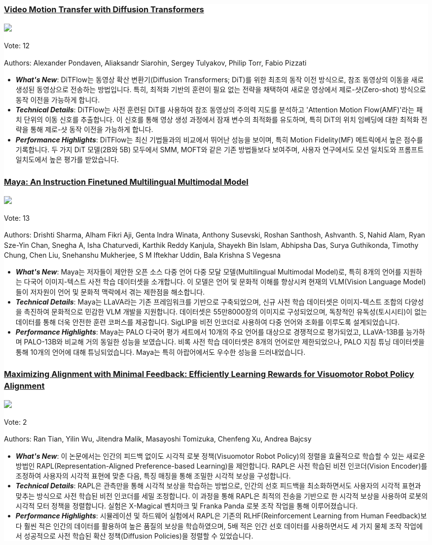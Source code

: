 ### [Video Motion Transfer with Diffusion Transformers](https://arxiv.org/abs/2412.07776)

![](https://cdn-thumbnails.huggingface.co/social-thumbnails/papers/2412.07776.png)

Vote: 12

Authors: Alexander Pondaven, Aliaksandr Siarohin, Sergey Tulyakov, Philip Torr, Fabio Pizzati

- ***What's New***: DiTFlow는 동영상 확산 변환기(Diffusion Transformers; DiT)를 위한 최초의 동작 이전 방식으로, 참조 동영상의 이동을 새로 생성된 동영상으로 전송하는 방법입니다. 특히, 최적화 기반의 훈련이 필요 없는 전략을 채택하여 새로운 영상에서 제로-샷(Zero-shot) 방식으로 동작 이전을 가능하게 합니다.
- ***Technical Details***: DiTFlow는 사전 훈련된 DiT를 사용하여 참조 동영상의 주의력 지도를 분석하고 'Attention Motion Flow(AMF)'라는 패치 단위의 이동 신호를 추출합니다. 이 신호를 통해 영상 생성 과정에서 잠재 변수의 최적화를 유도하며, 특히 DiT의 위치 임베딩에 대한 최적화 전략을 통해 제로-샷 동작 이전을 가능하게 합니다.
- ***Performance Highlights***: DiTFlow는 최신 기법들과의 비교에서 뛰어난 성능을 보이며, 특히 Motion Fidelity(MF) 메트릭에서 높은 점수를 기록합니다. 두 가지 DiT 모델(2B와 5B) 모두에서 SMM, MOFT와 같은 기존 방법들보다 보여주며, 사용자 연구에서도 모션 일치도와 프롬프트 일치도에서 높은 평가를 받았습니다.

### [Maya: An Instruction Finetuned Multilingual Multimodal Model](https://arxiv.org/abs/2412.07112)

![](https://cdn-thumbnails.huggingface.co/social-thumbnails/papers/2412.07112.png)

Vote: 13

Authors: Drishti Sharma, Alham Fikri Aji, Genta Indra Winata, Anthony Susevski, Roshan Santhosh, Ashvanth. S, Nahid Alam, Ryan Sze-Yin Chan, Snegha A, Isha Chaturvedi, Karthik Reddy Kanjula, Shayekh Bin Islam, Abhipsha Das, Surya Guthikonda, Timothy Chung, Chen Liu, Snehanshu Mukherjee, S M Iftekhar Uddin, Bala Krishna S Vegesna

- ***What's New***: Maya는 저자들이 제안한 오픈 소스 다중 언어 다중 모달 모델(Multilingual Multimodal Model)로, 특히 8개의 언어를 지원하는 다국어 이미지-텍스트 사전 학습 데이터셋을 소개합니다. 이 모델은 언어 및 문화적 이해를 향상시켜 현재의 VLM(Vision Language Model)들이 저자원이 언어 및 문화적 맥락에서 겪는 제한점을 해소합니다.
- ***Technical Details***: Maya는 LLaVA라는 기존 프레임워크를 기반으로 구축되었으며, 신규 사전 학습 데이터셋은 이미지-텍스트 조합의 다양성을 촉진하여 문화적으로 민감한 VLM 개발을 지원합니다. 데이터셋은 55만8000장의 이미지로 구성되었으며, 독창적인 유독성(토시시티)이 없는 데이터를 통해 더욱 안전한 훈련 코퍼스를 제공합니다. SigLIP을 비전 인코더로 사용하여 다중 언어와 조화를 이루도록 설계되었습니다.
- ***Performance Highlights***: Maya는 PALO 다국어 평가 세트에서 10개의 주요 언어를 대상으로 경쟁적으로 평가되었고, LLaVA-13B를 능가하며 PALO-13B와 비교해 거의 동일한 성능을 보였습니다. 비록 사전 학습 데이터셋은 8개의 언어로만 제한되었으나, PALO 지침 튜닝 데이터셋을 통해 10개의 언어에 대해 튜닝되었습니다. Maya는 특히 아랍어에서도 우수한 성능을 드러내었습니다.

### [Maximizing Alignment with Minimal Feedback: Efficiently Learning Rewards for Visuomotor Robot Policy Alignment](https://arxiv.org/abs/2412.04835)

![](https://cdn-thumbnails.huggingface.co/social-thumbnails/papers/2412.04835.png)

Vote: 2

Authors: Ran Tian, Yilin Wu, Jitendra Malik, Masayoshi Tomizuka, Chenfeng Xu, Andrea Bajcsy

- ***What's New***: 이 논문에서는 인간의 피드백 없이도 시각적 로봇 정책(Visuomotor Robot Policy)의 정렬을 효율적으로 학습할 수 있는 새로운 방법인 RAPL(Representation-Aligned Preference-based Learning)을 제안합니다. RAPL은 사전 학습된 비전 인코더(Vision Encoder)를 조정하여 사용자의 시각적 표현에 맞춘 다음, 특징 매칭을 통해 조밀한 시각적 보상을 구성합니다.
- ***Technical Details***: RAPL은 관측만을 통해 시각적 보상을 학습하는 방법으로, 인간의 선호 피드백을 최소화하면서도 사용자의 시각적 표현과 맞추는 방식으로 사전 학습된 비전 인코더를 세밀 조정합니다. 이 과정을 통해 RAPL은 최적의 전송을 기반으로 한 시각적 보상을 사용하여 로봇의 시각적 모터 정책을 정렬합니다. 실험은 X-Magical 벤치마크 및 Franka Panda 로봇 조작 작업을 통해 이루어졌습니다.
- ***Performance Highlights***: 시뮬레이션 및 하드웨어 실험에서 RAPL은 기존의 RLHF(Reinforcement Learning from Human Feedback)보다 훨씬 적은 인간의 데이터를 활용하여 높은 품질의 보상을 학습하였으며, 5배 적은 인간 선호 데이터를 사용하면서도 세 가지 물체 조작 작업에서 성공적으로 사전 학습된 확산 정책(Diffusion Policies)을 정렬할 수 있었습니다.
